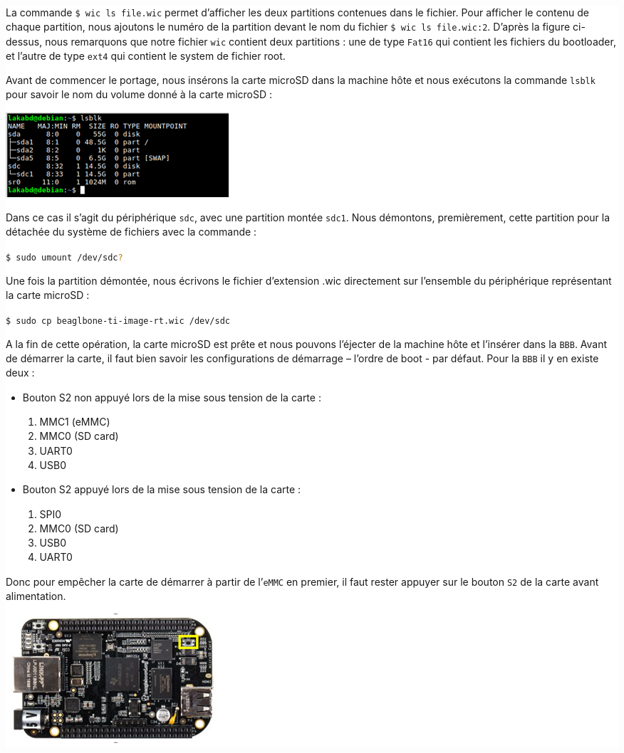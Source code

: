 La commande `$ wic ls file.wic` permet d’afficher les deux partitions contenues dans le fichier. Pour afficher le contenu de chaque partition, nous ajoutons le numéro de la partition devant le nom du fichier `$ wic ls file.wic:2`. D’après la figure ci-dessus, nous remarquons que notre fichier `wic` contient deux partitions : une de type `Fat16` qui contient les fichiers du bootloader, et l’autre de type `ext4` qui contient le system de fichier root.

Avant de commencer le portage, nous insérons la carte microSD dans la machine hôte et nous exécutons la commande `lsblk` pour savoir le nom du volume donné à la carte microSD :

![image-20201108170859776](/media/post3/image-20201108170859776.png)

Dans ce cas il s’agit du périphérique `sdc`, avec une partition montée `sdc1`. Nous démontons, premièrement, cette partition pour la détachée du système de fichiers avec la commande :

```bash
$ sudo umount /dev/sdc?
```

Une fois la partition démontée, nous écrivons le fichier d’extension .wic directement sur l’ensemble du périphérique représentant la carte microSD :

```bash
$ sudo cp beaglbone-ti-image-rt.wic /dev/sdc
```

A la fin de cette opération, la carte microSD est prête et nous pouvons l’éjecter de la machine hôte et l’insérer dans la `BBB`. Avant de démarrer la carte, il faut bien savoir les configurations de démarrage – l’ordre de boot - par défaut. Pour la `BBB` il y en existe deux : 

- Bouton S2 non appuyé lors de la mise sous tension de la carte :
  1. MMC1 (eMMC)
  2. MMC0 (SD card)
  3. UART0
  4. USB0

- Bouton S2 appuyé lors de la mise sous tension de la carte : 
  1. SPI0
  2. MMC0 (SD card)
  3. USB0
  4. UART0

Donc pour empêcher la carte de démarrer à partir de l’`eMMC` en premier, il faut rester appuyer sur le bouton `S2` de la carte avant alimentation. 

![image-20201108170916357](/media/post3/image-20201108170916357.png)
